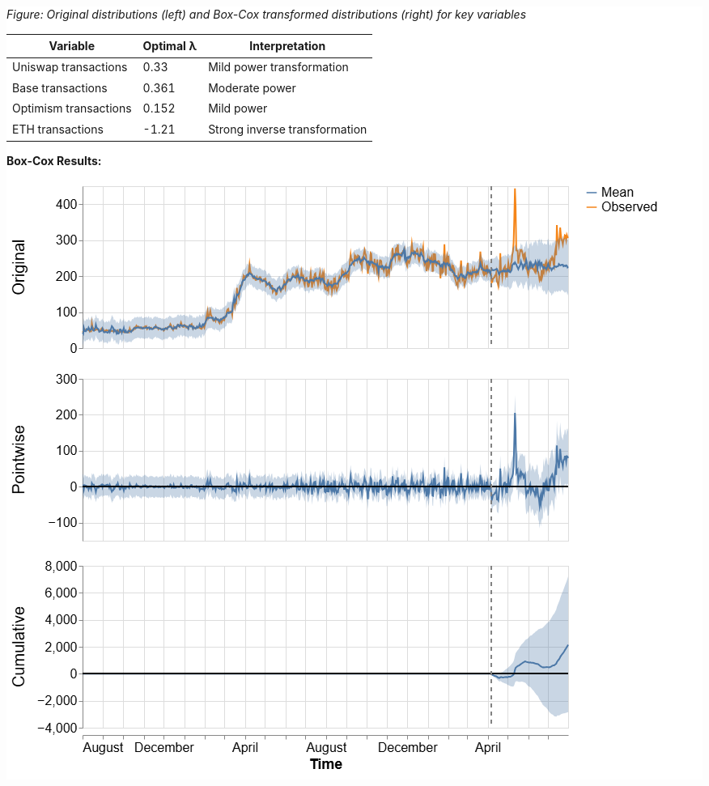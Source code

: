 *Figure: Original distributions (left) and Box-Cox transformed distributions (right) for key variables*


| Variable | Optimal λ | Interpretation |
|----------|-----------|----------------|
| Uniswap transactions | 0.33 | Mild power transformation |
| Base transactions | 0.361 | Moderate power |
| Optimism transactions | 0.152 | Mild power |
| ETH transactions | -1.21 | Strong inverse transformation |


**Box-Cox Results:**

![Uniswap Box-Cox Transformed Causal Impact Analysis](https://raw.githubusercontent.com/stefi-says/Automated_RetroFunding_Tooling/main/Analysis_and_studies/optimism_season7/article/analysis_ntbk_media/uniswap_boxcox_transformed_fit.png)
